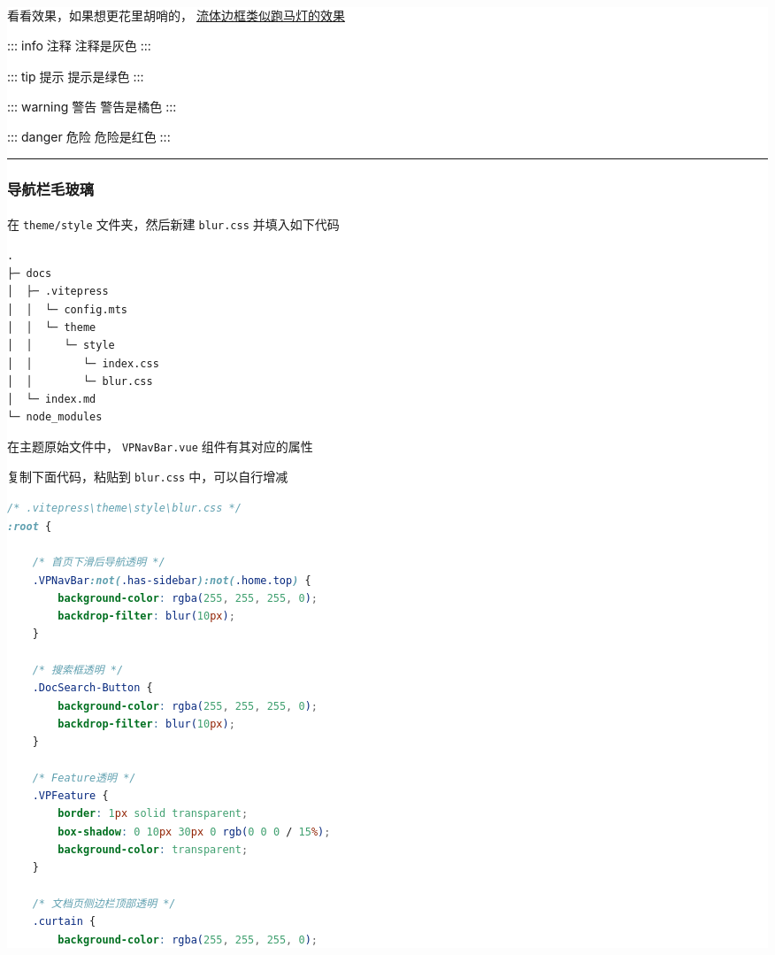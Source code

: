 

看看效果，如果想更花里胡哨的， [流体边框类似跑马灯的效果](./style-fluidborder.md)

::: info 注释
注释是灰色
:::

::: tip 提示
提示是绿色
:::

::: warning 警告
警告是橘色
:::

::: danger 危险
危险是红色
:::

---

### 导航栏毛玻璃

在 `theme/style` 文件夹，然后新建 `blur.css` 并填入如下代码

```md{8}
.
├─ docs
│  ├─ .vitepress
│  │  └─ config.mts
│  │  └─ theme
│  │     └─ style
│  │        └─ index.css
│  │        └─ blur.css
│  └─ index.md
└─ node_modules
```

在主题原始文件中， `VPNavBar.vue` 组件有其对应的属性

复制下面代码，粘贴到 `blur.css` 中，可以自行增减


```css
/* .vitepress\theme\style\blur.css */
:root {

    /* 首页下滑后导航透明 */
    .VPNavBar:not(.has-sidebar):not(.home.top) {
        background-color: rgba(255, 255, 255, 0);
        backdrop-filter: blur(10px);
    }

    /* 搜索框透明 */
    .DocSearch-Button {
        background-color: rgba(255, 255, 255, 0);
        backdrop-filter: blur(10px);
    }

    /* Feature透明 */
    .VPFeature {
        border: 1px solid transparent;
        box-shadow: 0 10px 30px 0 rgb(0 0 0 / 15%);
        background-color: transparent;
    }

    /* 文档页侧边栏顶部透明 */
    .curtain {
        background-color: rgba(255, 255, 255, 0);
```